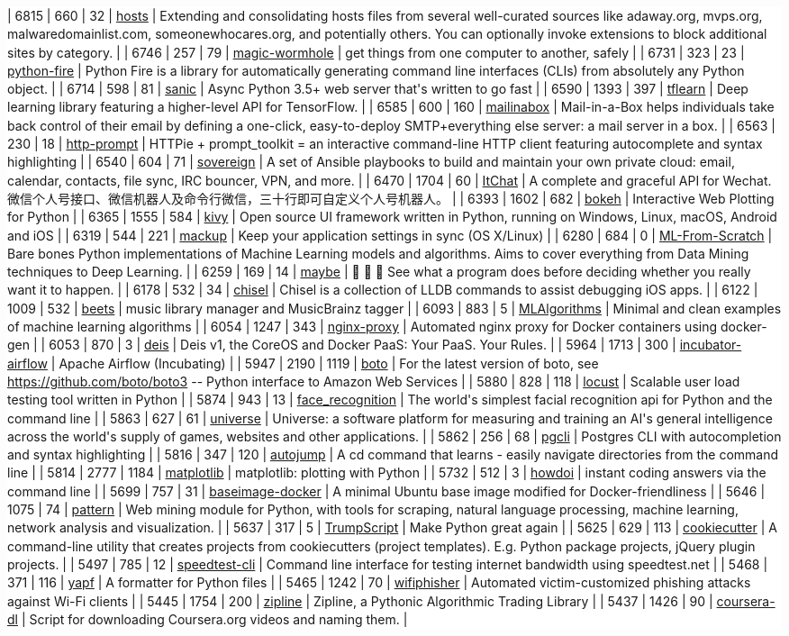 | 6815 | 660 | 32 | [hosts](https://github.com/StevenBlack/hosts) | Extending and consolidating hosts files from several well-curated sources like adaway.org, mvps.org, malwaredomainlist.com, someonewhocares.org, and potentially others.  You can optionally invoke extensions to block additional sites by category.  |
| 6746 | 257 | 79 | [magic-wormhole](https://github.com/warner/magic-wormhole) | get things from one computer to another, safely |
| 6731 | 323 | 23 | [python-fire](https://github.com/google/python-fire) | Python Fire is a library for automatically generating command line interfaces (CLIs) from absolutely any Python object. |
| 6714 | 598 | 81 | [sanic](https://github.com/channelcat/sanic) | Async Python 3.5+ web server that's written to go fast |
| 6590 | 1393 | 397 | [tflearn](https://github.com/tflearn/tflearn) | Deep learning library featuring a higher-level API for TensorFlow. |
| 6585 | 600 | 160 | [mailinabox](https://github.com/mail-in-a-box/mailinabox) | Mail-in-a-Box helps individuals take back control of their email by defining a one-click, easy-to-deploy SMTP+everything else server: a mail server in a box. |
| 6563 | 230 | 18 | [http-prompt](https://github.com/eliangcs/http-prompt) | HTTPie + prompt_toolkit = an interactive command-line HTTP client featuring autocomplete and syntax highlighting |
| 6540 | 604 | 71 | [sovereign](https://github.com/sovereign/sovereign) | A set of Ansible playbooks to build and maintain your own private cloud: email, calendar, contacts, file sync, IRC bouncer, VPN, and more. |
| 6470 | 1704 | 60 | [ItChat](https://github.com/littlecodersh/ItChat) | A complete and graceful API for Wechat. 微信个人号接口、微信机器人及命令行微信，三十行即可自定义个人号机器人。 |
| 6393 | 1602 | 682 | [bokeh](https://github.com/bokeh/bokeh) | Interactive Web Plotting for Python |
| 6365 | 1555 | 584 | [kivy](https://github.com/kivy/kivy) | Open source UI framework written in Python, running on Windows, Linux, macOS, Android and iOS |
| 6319 | 544 | 221 | [mackup](https://github.com/lra/mackup) | Keep your application settings in sync (OS X/Linux) |
| 6280 | 684 | 0 | [ML-From-Scratch](https://github.com/eriklindernoren/ML-From-Scratch) | Bare bones Python implementations of Machine Learning models and algorithms. Aims to cover everything from Data Mining techniques to Deep Learning. |
| 6259 | 169 | 14 | [maybe](https://github.com/p-e-w/maybe) |  :open_file_folder: :rabbit2: :tophat: See what a program does before deciding whether you really want it to happen. |
| 6178 | 532 | 34 | [chisel](https://github.com/facebook/chisel) | Chisel is a collection of LLDB commands to assist debugging iOS apps. |
| 6122 | 1009 | 532 | [beets](https://github.com/beetbox/beets) | music library manager and MusicBrainz tagger |
| 6093 | 883 | 5 | [MLAlgorithms](https://github.com/rushter/MLAlgorithms) | Minimal and clean examples of machine learning algorithms |
| 6054 | 1247 | 343 | [nginx-proxy](https://github.com/jwilder/nginx-proxy) | Automated nginx proxy for Docker containers using docker-gen |
| 6053 | 870 | 3 | [deis](https://github.com/deis/deis) | Deis v1, the CoreOS and Docker PaaS: Your PaaS. Your Rules.  |
| 5964 | 1713 | 300 | [incubator-airflow](https://github.com/apache/incubator-airflow) | Apache Airflow (Incubating) |
| 5947 | 2190 | 1119 | [boto](https://github.com/boto/boto) | For the latest version of boto, see https://github.com/boto/boto3 -- Python interface to Amazon Web Services |
| 5880 | 828 | 118 | [locust](https://github.com/locustio/locust) | Scalable user load testing tool written in Python |
| 5874 | 943 | 13 | [face_recognition](https://github.com/ageitgey/face_recognition) | The world's simplest facial recognition api for Python and the command line |
| 5863 | 627 | 61 | [universe](https://github.com/openai/universe) | Universe: a software platform for measuring and training an AI's general intelligence across the world's supply of games, websites and other applications. |
| 5862 | 256 | 68 | [pgcli](https://github.com/dbcli/pgcli) | Postgres CLI with autocompletion and syntax highlighting |
| 5816 | 347 | 120 | [autojump](https://github.com/wting/autojump) | A cd command that learns - easily navigate directories from the command line |
| 5814 | 2777 | 1184 | [matplotlib](https://github.com/matplotlib/matplotlib) | matplotlib: plotting with Python |
| 5732 | 512 | 3 | [howdoi](https://github.com/gleitz/howdoi) | instant coding answers via the command line |
| 5699 | 757 | 31 | [baseimage-docker](https://github.com/phusion/baseimage-docker) | A minimal Ubuntu base image modified for Docker-friendliness |
| 5646 | 1075 | 74 | [pattern](https://github.com/clips/pattern) | Web mining module for Python, with tools for scraping, natural language processing, machine learning, network analysis and visualization. |
| 5637 | 317 | 5 | [TrumpScript](https://github.com/samshadwell/TrumpScript) | Make Python great again |
| 5625 | 629 | 113 | [cookiecutter](https://github.com/audreyr/cookiecutter) | A command-line utility that creates projects from cookiecutters (project templates). E.g. Python package projects, jQuery plugin projects. |
| 5497 | 785 | 12 | [speedtest-cli](https://github.com/sivel/speedtest-cli) | Command line interface for testing internet bandwidth using speedtest.net |
| 5468 | 371 | 116 | [yapf](https://github.com/google/yapf) | A formatter for Python files |
| 5465 | 1242 | 70 | [wifiphisher](https://github.com/wifiphisher/wifiphisher) | Automated victim-customized phishing attacks against Wi-Fi clients |
| 5445 | 1754 | 200 | [zipline](https://github.com/quantopian/zipline) | Zipline, a Pythonic Algorithmic Trading Library |
| 5437 | 1426 | 90 | [coursera-dl](https://github.com/coursera-dl/coursera-dl) | Script for downloading Coursera.org videos and naming them. |
